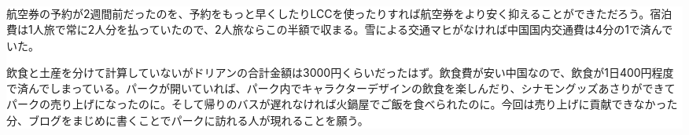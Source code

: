 航空券の予約が2週間前だったのを、予約をもっと早くしたりLCCを使ったりすれば航空券をより安く抑えることができただろう。宿泊費は1人旅で常に2人分を払っていたので、2人旅ならこの半額で収まる。雪による交通マヒがなければ中国国内交通費は4分の1で済んでいた。

飲食と土産を分けて計算していないがドリアンの合計金額は3000円くらいだったはず。飲食費が安い中国なので、飲食が1日400円程度で済んでしまっている。パークが開いていれば、パーク内でキャラクターデザインの飲食を楽しんだり、シナモングッズあさりができてパークの売り上げになったのに。そして帰りのバスが遅れなければ火鍋屋でご飯を食べられたのに。今回は売り上げに貢献できなかった分、ブログをまじめに書くことでパークに訪れる人が現れることを願う。
